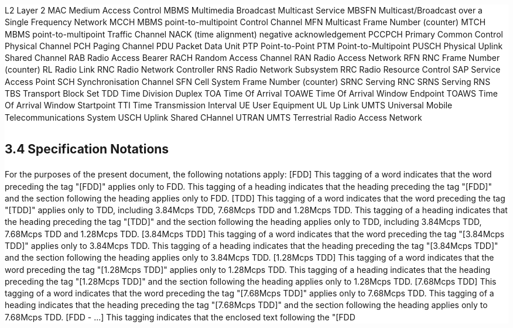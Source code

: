 L2 Layer 2
MAC Medium Access Control
MBMS Multimedia Broadcast Multicast Service
MBSFN Multicast/Broadcast over a Single Frequency Network
MCCH MBMS point-to-multipoint Control Channel
MFN Multicast Frame Number (counter)
MTCH MBMS point-to-multipoint Traffic Channel
NACK (time alignment) negative acknowledgement
PCCPCH Primary Common Control Physical Channel
PCH Paging Channel
PDU Packet Data Unit
PTP Point-to-Point
PTM Point-to-Multipoint
PUSCH Physical Uplink Shared Channel
RAB Radio Access Bearer
RACH Random Access Channel
RAN Radio Access Network
RFN RNC Frame Number (counter)
RL Radio Link
RNC Radio Network Controller
RNS Radio Network Subsystem
RRC Radio Resource Control
SAP Service Access Point
SCH Synchronisation Channel
SFN Cell System Frame Number (counter)
SRNC Serving RNC
SRNS Serving RNS
TBS Transport Block Set
TDD Time Division Duplex
TOA Time Of Arrival
TOAWE Time Of Arrival Window Endpoint
TOAWS Time Of Arrival Window Startpoint
TTI Time Transmission Interval
UE User Equipment
UL Up Link
UMTS Universal Mobile Telecommunications System
USCH Uplink Shared CHannel
UTRAN UMTS Terrestrial Radio Access Network
## 3.4 Specification Notations
For the purposes of the present document, the following notations apply:
[FDD] This tagging of a word indicates that the word preceding the tag
\"[FDD]\" applies only to FDD. This tagging of a heading indicates that the
heading preceding the tag \"[FDD]\" and the section following the heading
applies only to FDD.
[TDD] This tagging of a word indicates that the word preceding the tag
\"[TDD]\" applies only to TDD, including 3.84Mcps TDD, 7.68Mcps TDD and
1.28Mcps TDD. This tagging of a heading indicates that the heading preceding
the tag \"[TDD]\" and the section following the heading applies only to TDD,
including 3.84Mcps TDD, 7.68Mcps TDD and 1.28Mcps TDD.
[3.84Mcps TDD] This tagging of a word indicates that the word preceding the
tag \"[3.84Mcps TDD]\" applies only to 3.84Mcps TDD. This tagging of a heading
indicates that the heading preceding the tag \"[3.84Mcps TDD]\" and the
section following the heading applies only to 3.84Mcps TDD.
[1.28Mcps TDD] This tagging of a word indicates that the word preceding the
tag \"[1.28Mcps TDD]\" applies only to 1.28Mcps TDD. This tagging of a heading
indicates that the heading preceding the tag \"[1.28Mcps TDD]\" and the
section following the heading applies only to 1.28Mcps TDD.
[7.68Mcps TDD] This tagging of a word indicates that the word preceding the
tag \"[7.68Mcps TDD]\" applies only to 7.68Mcps TDD. This tagging of a heading
indicates that the heading preceding the tag \"[7.68Mcps TDD]\" and the
section following the heading applies only to 7.68Mcps TDD.
[FDD - ...] This tagging indicates that the enclosed text following the \"[FDD